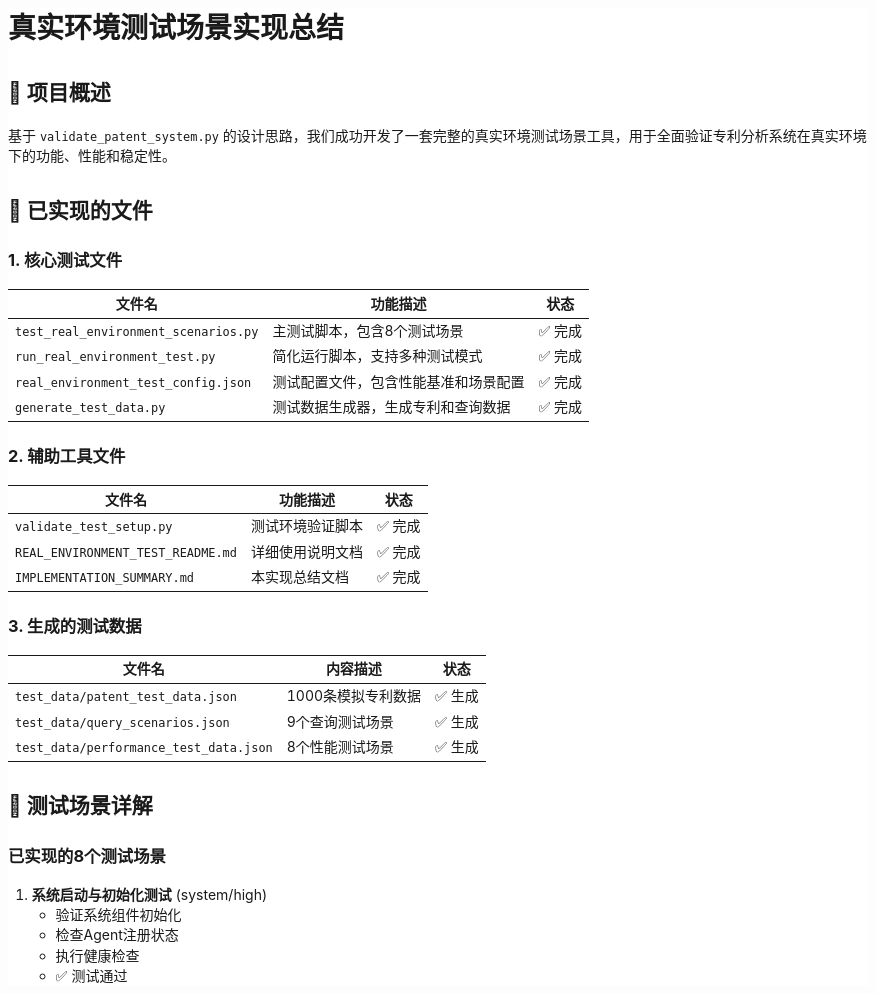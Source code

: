 # 真实环境测试场景实现总结

## 🎯 项目概述

基于 `validate_patent_system.py` 的设计思路，我们成功开发了一套完整的真实环境测试场景工具，用于全面验证专利分析系统在真实环境下的功能、性能和稳定性。

## 📁 已实现的文件

### 1. 核心测试文件

| 文件名 | 功能描述 | 状态 |
|--------|----------|------|
| `test_real_environment_scenarios.py` | 主测试脚本，包含8个测试场景 | ✅ 完成 |
| `run_real_environment_test.py` | 简化运行脚本，支持多种测试模式 | ✅ 完成 |
| `real_environment_test_config.json` | 测试配置文件，包含性能基准和场景配置 | ✅ 完成 |
| `generate_test_data.py` | 测试数据生成器，生成专利和查询数据 | ✅ 完成 |

### 2. 辅助工具文件

| 文件名 | 功能描述 | 状态 |
|--------|----------|------|
| `validate_test_setup.py` | 测试环境验证脚本 | ✅ 完成 |
| `REAL_ENVIRONMENT_TEST_README.md` | 详细使用说明文档 | ✅ 完成 |
| `IMPLEMENTATION_SUMMARY.md` | 本实现总结文档 | ✅ 完成 |

### 3. 生成的测试数据

| 文件名 | 内容描述 | 状态 |
|--------|----------|------|
| `test_data/patent_test_data.json` | 1000条模拟专利数据 | ✅ 生成 |
| `test_data/query_scenarios.json` | 9个查询测试场景 | ✅ 生成 |
| `test_data/performance_test_data.json` | 8个性能测试场景 | ✅ 生成 |

## 🧪 测试场景详解

### 已实现的8个测试场景

1. **系统启动与初始化测试** (system/high)
   - 验证系统组件初始化
   - 检查Agent注册状态
   - 执行健康检查
   - ✅ 测试通过

